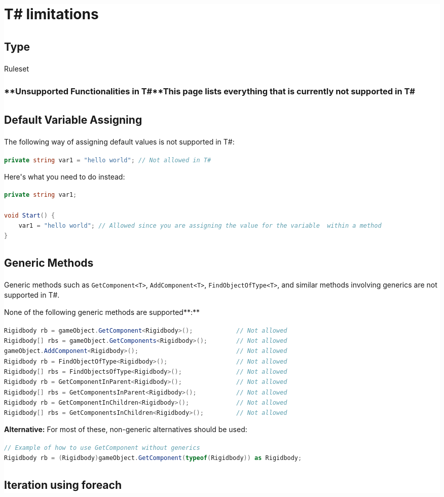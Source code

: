 # T# limitations
## Type
Ruleset

### **Unsupported Functionalities in T#**This page lists everything that is currently not supported in T#

## **Default Variable Assigning**

The following way of assigning default values is not supported in T#:

```csharp
private string var1 = "hello world"; // Not allowed in T#
```

Here's what you need to do instead:

```csharp
private string var1;

void Start() {
    var1 = "hello world"; // Allowed since you are assigning the value for the variable  within a method
}
```

## **Generic Methods**

Generic methods such as `GetComponent<T>`, `AddComponent<T>`, `FindObjectOfType<T>`, and similar methods involving generics are not supported in T#.

None of the following generic methods are supported**:**

```csharp
Rigidbody rb = gameObject.GetComponent<Rigidbody>();            // Not allowed
Rigidbody[] rbs = gameObject.GetComponents<Rigidbody>();        // Not allowed
gameObject.AddComponent<Rigidbody>();                           // Not allowed
Rigidbody rb = FindObjectOfType<Rigidbody>();                   // Not allowed
Rigidbody[] rbs = FindObjectsOfType<Rigidbody>();               // Not allowed
Rigidbody rb = GetComponentInParent<Rigidbody>();               // Not allowed
Rigidbody[] rbs = GetComponentsInParent<Rigidbody>();           // Not allowed
Rigidbody rb = GetComponentInChildren<Rigidbody>();             // Not allowed
Rigidbody[] rbs = GetComponentsInChildren<Rigidbody>();         // Not allowed
```

**Alternative:** For most of these, non-generic alternatives should be used:

```csharp
// Example of how to use GetComponent without generics
Rigidbody rb = (Rigidbody)gameObject.GetComponent(typeof(Rigidbody)) as Rigidbody;
```

## **Iteration using foreach**
